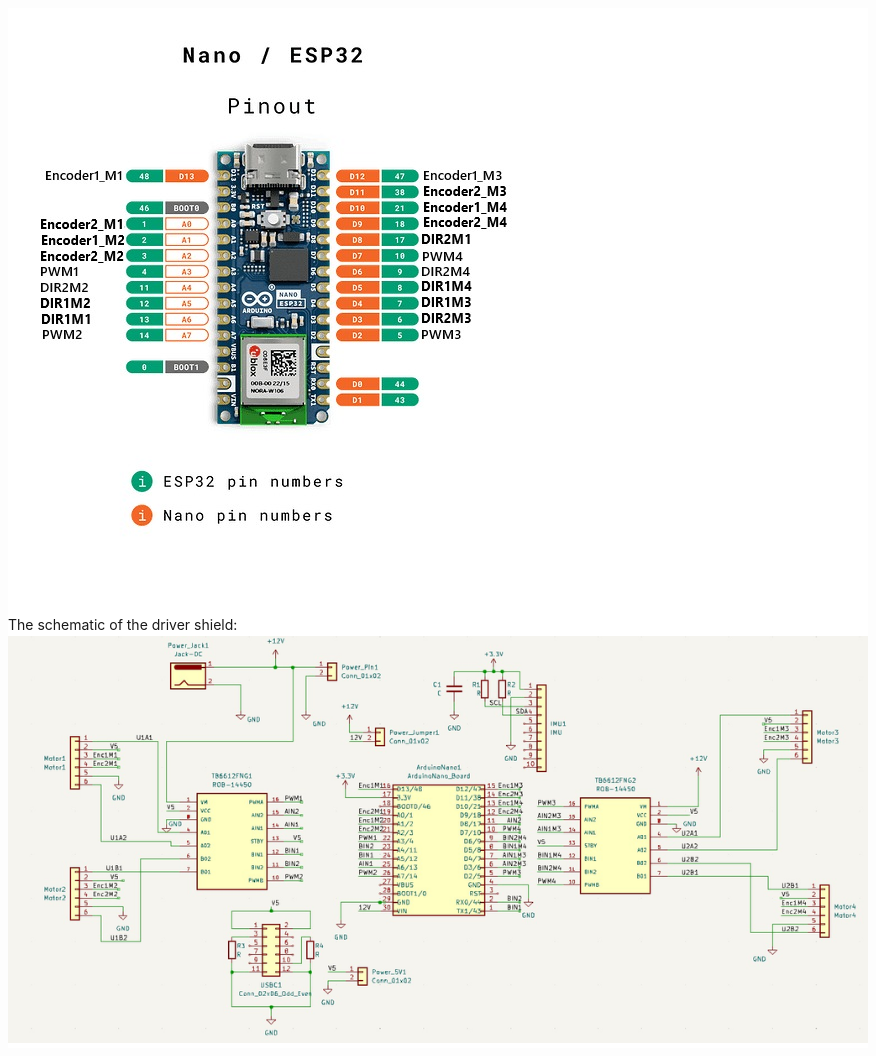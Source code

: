 ![](../Images/01_Setup/Nano_pinout.jpg)

The schematic of the driver shield:
![](../Images/01_Setup/Shield_nano_eschematic.jpg)
